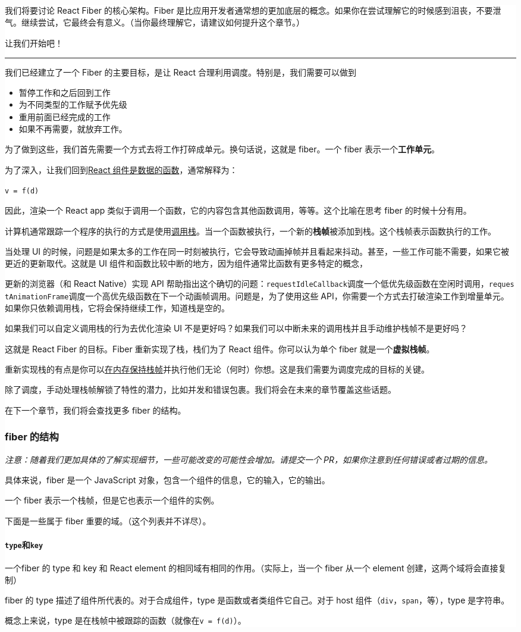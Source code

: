 我们将要讨论 React Fiber 的核心架构。Fiber 是比应用开发者通常想的更加底层的概念。如果你在尝试理解它的时候感到沮丧，不要泄气。继续尝试，它最终会有意义。（当你最终理解它，请建议如何提升这个章节。）

让我们开始吧！

---

我们已经建立了一个 Fiber 的主要目标，是让 React 合理利用调度。特别是，我们需要可以做到

- 暂停工作和之后回到工作
- 为不同类型的工作赋予优先级
- 重用前面已经完成的工作
- 如果不再需要，就放弃工作。

为了做到这些，我们首先需要一个方式去将工作打碎成单元。换句话说，这就是 fiber。一个 fiber 表示一个**工作单元**。

为了深入，让我们回到[React 组件是数据的函数](https://github.com/reactjs/react-basic#transformation)，通常解释为：
```
v = f(d)
```

因此，渲染一个 React app 类似于调用一个函数，它的内容包含其他函数调用，等等。这个比喻在思考 fiber 的时候十分有用。

计算机通常跟踪一个程序的执行的方式是使用[调用栈](https://en.wikipedia.org/wiki/Call_stack)。当一个函数被执行，一个新的**栈帧**被添加到栈。这个栈帧表示函数执行的工作。

当处理 UI 的时候，问题是如果太多的工作在同一时刻被执行，它会导致动画掉帧并且看起来抖动。甚至，一些工作可能不需要，如果它被更近的更新取代。这就是 UI 组件和函数比较中断的地方，因为组件通常比函数有更多特定的概念，

更新的浏览器（和 React Native）实现 API 帮助指出这个确切的问题：`requestIdleCallback`调度一个低优先级函数在空闲时调用，`requestAnimationFrame`调度一个高优先级函数在下一个动画帧调用。问题是，为了使用这些 API，你需要一个方式去打破渲染工作到增量单元。如果你只依赖调用栈，它将会保持继续工作，知道栈是空的。

如果我们可以自定义调用栈的行为去优化渲染 UI 不是更好吗？如果我们可以中断未来的调用栈并且手动维护栈帧不是更好吗？

这就是 React Fiber 的目标。Fiber 重新实现了栈，栈们为了 React 组件。你可以认为单个 fiber 就是一个**虚拟栈帧**。

重新实现栈的有点是你可以[在内存保持栈帧](https://www.facebook.com/groups/2003630259862046/permalink/2054053404819731/)并执行他们无论（何时）你想。这是我们需要为调度完成的目标的关键。

除了调度，手动处理栈帧解锁了特性的潜力，比如并发和错误包裹。我们将会在未来的章节覆盖这些话题。

在下一个章节，我们将会查找更多 fiber 的结构。

### fiber 的结构

*注意：随着我们更加具体的了解实现细节，一些可能改变的可能性会增加。请提交一个 PR，如果你注意到任何错误或者过期的信息。*

具体来说，fiber 是一个 JavaScript 对象，包含一个组件的信息，它的输入，它的输出。

一个 fiber 表示一个栈帧，但是它也表示一个组件的实例。

下面是一些属于 fiber 重要的域。（这个列表并不详尽）。

#### `type`和`key`

一个fiber 的 type 和 key 和 React element 的相同域有相同的作用。（实际上，当一个 fiber 从一个 element 创建，这两个域将会直接复制）

fiber 的 type 描述了组件所代表的。对于合成组件，type 是函数或者类组件它自己。对于 host 组件（`div`，`span`，等），type 是字符串。

概念上来说，type 是在栈帧中被跟踪的函数（就像在`v = f(d)`）。
